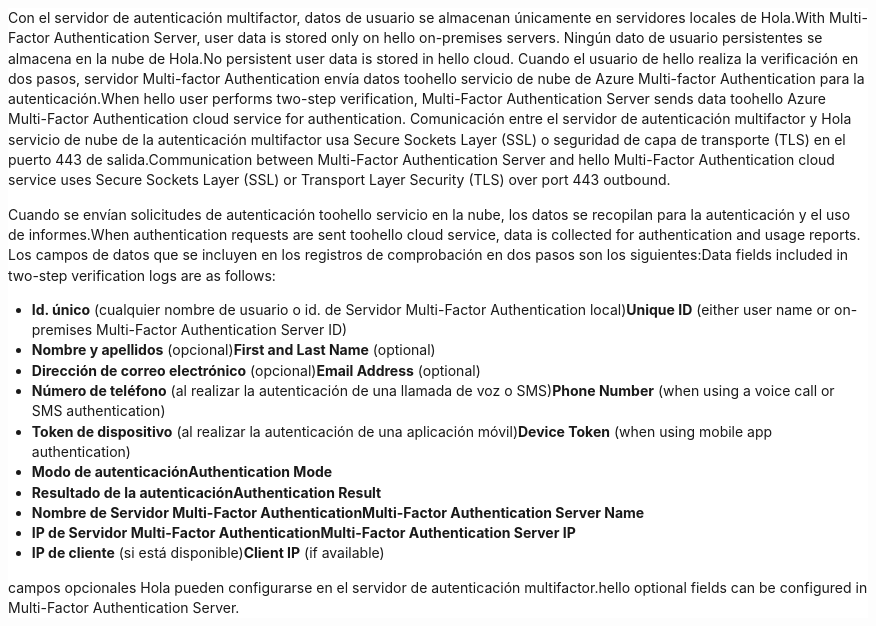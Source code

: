 <span data-ttu-id="dde88-110">Con el servidor de autenticación multifactor, datos de usuario se almacenan únicamente en servidores locales de Hola.</span><span class="sxs-lookup"><span data-stu-id="dde88-110">With Multi-Factor Authentication Server, user data is stored only on hello on-premises servers.</span></span> <span data-ttu-id="dde88-111">Ningún dato de usuario persistentes se almacena en la nube de Hola.</span><span class="sxs-lookup"><span data-stu-id="dde88-111">No persistent user data is stored in hello cloud.</span></span> <span data-ttu-id="dde88-112">Cuando el usuario de hello realiza la verificación en dos pasos, servidor Multi-factor Authentication envía datos toohello servicio de nube de Azure Multi-factor Authentication para la autenticación.</span><span class="sxs-lookup"><span data-stu-id="dde88-112">When hello user performs two-step verification, Multi-Factor Authentication Server sends data toohello Azure Multi-Factor Authentication cloud service for authentication.</span></span> <span data-ttu-id="dde88-113">Comunicación entre el servidor de autenticación multifactor y Hola servicio de nube de la autenticación multifactor usa Secure Sockets Layer (SSL) o seguridad de capa de transporte (TLS) en el puerto 443 de salida.</span><span class="sxs-lookup"><span data-stu-id="dde88-113">Communication between Multi-Factor Authentication Server and hello Multi-Factor Authentication cloud service uses Secure Sockets Layer (SSL) or Transport Layer Security (TLS) over port 443 outbound.</span></span>

<span data-ttu-id="dde88-114">Cuando se envían solicitudes de autenticación toohello servicio en la nube, los datos se recopilan para la autenticación y el uso de informes.</span><span class="sxs-lookup"><span data-stu-id="dde88-114">When authentication requests are sent toohello cloud service, data is collected for authentication and usage reports.</span></span> <span data-ttu-id="dde88-115">Los campos de datos que se incluyen en los registros de comprobación en dos pasos son los siguientes:</span><span class="sxs-lookup"><span data-stu-id="dde88-115">Data fields included in two-step verification logs are as follows:</span></span>

* <span data-ttu-id="dde88-116">**Id. único** (cualquier nombre de usuario o id. de Servidor Multi-Factor Authentication local)</span><span class="sxs-lookup"><span data-stu-id="dde88-116">**Unique ID** (either user name or on-premises Multi-Factor Authentication Server ID)</span></span>
* <span data-ttu-id="dde88-117">**Nombre y apellidos** (opcional)</span><span class="sxs-lookup"><span data-stu-id="dde88-117">**First and Last Name** (optional)</span></span>
* <span data-ttu-id="dde88-118">**Dirección de correo electrónico** (opcional)</span><span class="sxs-lookup"><span data-stu-id="dde88-118">**Email Address** (optional)</span></span>
* <span data-ttu-id="dde88-119">**Número de teléfono** (al realizar la autenticación de una llamada de voz o SMS)</span><span class="sxs-lookup"><span data-stu-id="dde88-119">**Phone Number** (when using a voice call or SMS authentication)</span></span>
* <span data-ttu-id="dde88-120">**Token de dispositivo** (al realizar la autenticación de una aplicación móvil)</span><span class="sxs-lookup"><span data-stu-id="dde88-120">**Device Token** (when using mobile app authentication)</span></span>
* <span data-ttu-id="dde88-121">**Modo de autenticación**</span><span class="sxs-lookup"><span data-stu-id="dde88-121">**Authentication Mode**</span></span>
* <span data-ttu-id="dde88-122">**Resultado de la autenticación**</span><span class="sxs-lookup"><span data-stu-id="dde88-122">**Authentication Result**</span></span>
* <span data-ttu-id="dde88-123">**Nombre de Servidor Multi-Factor Authentication**</span><span class="sxs-lookup"><span data-stu-id="dde88-123">**Multi-Factor Authentication Server Name**</span></span>
* <span data-ttu-id="dde88-124">**IP de Servidor Multi-Factor Authentication**</span><span class="sxs-lookup"><span data-stu-id="dde88-124">**Multi-Factor Authentication Server IP**</span></span>
* <span data-ttu-id="dde88-125">**IP de cliente** (si está disponible)</span><span class="sxs-lookup"><span data-stu-id="dde88-125">**Client IP** (if available)</span></span>

<span data-ttu-id="dde88-126">campos opcionales Hola pueden configurarse en el servidor de autenticación multifactor.</span><span class="sxs-lookup"><span data-stu-id="dde88-126">hello optional fields can be configured in Multi-Factor Authentication Server.</span></span>
